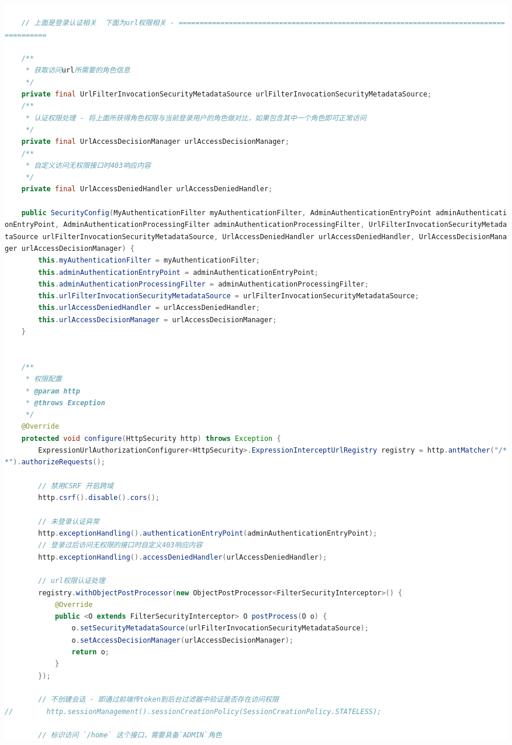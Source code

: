 ```java

    // 上面是登录认证相关  下面为url权限相关 - ========================================================================================

    /**
     * 获取访问url所需要的角色信息
     */
    private final UrlFilterInvocationSecurityMetadataSource urlFilterInvocationSecurityMetadataSource;
    /**
     * 认证权限处理 - 将上面所获得角色权限与当前登录用户的角色做对比，如果包含其中一个角色即可正常访问
     */
    private final UrlAccessDecisionManager urlAccessDecisionManager;
    /**
     * 自定义访问无权限接口时403响应内容
     */
    private final UrlAccessDeniedHandler urlAccessDeniedHandler;

    public SecurityConfig(MyAuthenticationFilter myAuthenticationFilter, AdminAuthenticationEntryPoint adminAuthenticationEntryPoint, AdminAuthenticationProcessingFilter adminAuthenticationProcessingFilter, UrlFilterInvocationSecurityMetadataSource urlFilterInvocationSecurityMetadataSource, UrlAccessDeniedHandler urlAccessDeniedHandler, UrlAccessDecisionManager urlAccessDecisionManager) {
        this.myAuthenticationFilter = myAuthenticationFilter;
        this.adminAuthenticationEntryPoint = adminAuthenticationEntryPoint;
        this.adminAuthenticationProcessingFilter = adminAuthenticationProcessingFilter;
        this.urlFilterInvocationSecurityMetadataSource = urlFilterInvocationSecurityMetadataSource;
        this.urlAccessDeniedHandler = urlAccessDeniedHandler;
        this.urlAccessDecisionManager = urlAccessDecisionManager;
    }


    /**
     * 权限配置
     * @param http
     * @throws Exception
     */
    @Override
    protected void configure(HttpSecurity http) throws Exception {
        ExpressionUrlAuthorizationConfigurer<HttpSecurity>.ExpressionInterceptUrlRegistry registry = http.antMatcher("/**").authorizeRequests();

        // 禁用CSRF 开启跨域
        http.csrf().disable().cors();

        // 未登录认证异常
        http.exceptionHandling().authenticationEntryPoint(adminAuthenticationEntryPoint);
        // 登录过后访问无权限的接口时自定义403响应内容
        http.exceptionHandling().accessDeniedHandler(urlAccessDeniedHandler);

        // url权限认证处理
        registry.withObjectPostProcessor(new ObjectPostProcessor<FilterSecurityInterceptor>() {
            @Override
            public <O extends FilterSecurityInterceptor> O postProcess(O o) {
                o.setSecurityMetadataSource(urlFilterInvocationSecurityMetadataSource);
                o.setAccessDecisionManager(urlAccessDecisionManager);
                return o;
            }
        });

        // 不创建会话 - 即通过前端传token到后台过滤器中验证是否存在访问权限
//        http.sessionManagement().sessionCreationPolicy(SessionCreationPolicy.STATELESS);

        // 标识访问 `/home` 这个接口，需要具备`ADMIN`角色
```